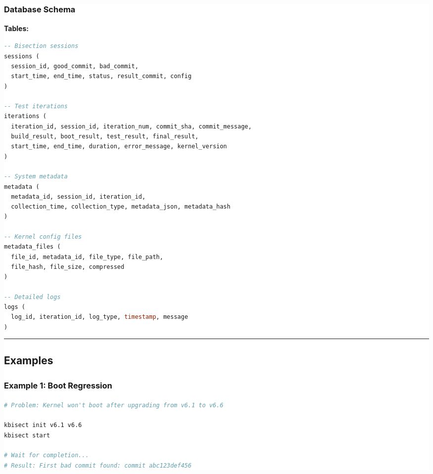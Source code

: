 ### Database Schema

**Tables:**

```sql
-- Bisection sessions
sessions (
  session_id, good_commit, bad_commit,
  start_time, end_time, status, result_commit, config
)

-- Test iterations
iterations (
  iteration_id, session_id, iteration_num, commit_sha, commit_message,
  build_result, boot_result, test_result, final_result,
  start_time, end_time, duration, error_message, kernel_version
)

-- System metadata
metadata (
  metadata_id, session_id, iteration_id,
  collection_time, collection_type, metadata_json, metadata_hash
)

-- Kernel config files
metadata_files (
  file_id, metadata_id, file_type, file_path,
  file_hash, file_size, compressed
)

-- Detailed logs
logs (
  log_id, iteration_id, log_type, timestamp, message
)
```

---

## Examples

### Example 1: Boot Regression

```bash
# Problem: Kernel won't boot after upgrading from v6.1 to v6.6

kbisect init v6.1 v6.6
kbisect start

# Wait for completion...
# Result: First bad commit found: commit abc123def456
```
